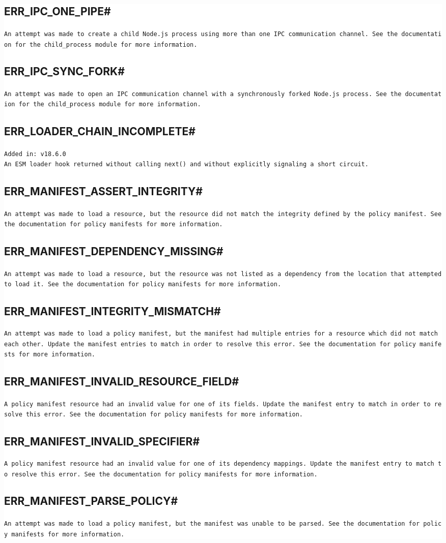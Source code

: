 ## ERR_IPC_ONE_PIPE#
```
An attempt was made to create a child Node.js process using more than one IPC communication channel. See the documentation for the child_process module for more information.

```
## ERR_IPC_SYNC_FORK#
```
An attempt was made to open an IPC communication channel with a synchronously forked Node.js process. See the documentation for the child_process module for more information.

```
## ERR_LOADER_CHAIN_INCOMPLETE#
```
Added in: v18.6.0
An ESM loader hook returned without calling next() and without explicitly signaling a short circuit.

```
## ERR_MANIFEST_ASSERT_INTEGRITY#
```
An attempt was made to load a resource, but the resource did not match the integrity defined by the policy manifest. See the documentation for policy manifests for more information.

```
## ERR_MANIFEST_DEPENDENCY_MISSING#
```
An attempt was made to load a resource, but the resource was not listed as a dependency from the location that attempted to load it. See the documentation for policy manifests for more information.

```
## ERR_MANIFEST_INTEGRITY_MISMATCH#
```
An attempt was made to load a policy manifest, but the manifest had multiple entries for a resource which did not match each other. Update the manifest entries to match in order to resolve this error. See the documentation for policy manifests for more information.

```
## ERR_MANIFEST_INVALID_RESOURCE_FIELD#
```
A policy manifest resource had an invalid value for one of its fields. Update the manifest entry to match in order to resolve this error. See the documentation for policy manifests for more information.

```
## ERR_MANIFEST_INVALID_SPECIFIER#
```
A policy manifest resource had an invalid value for one of its dependency mappings. Update the manifest entry to match to resolve this error. See the documentation for policy manifests for more information.

```
## ERR_MANIFEST_PARSE_POLICY#
```
An attempt was made to load a policy manifest, but the manifest was unable to be parsed. See the documentation for policy manifests for more information.

```